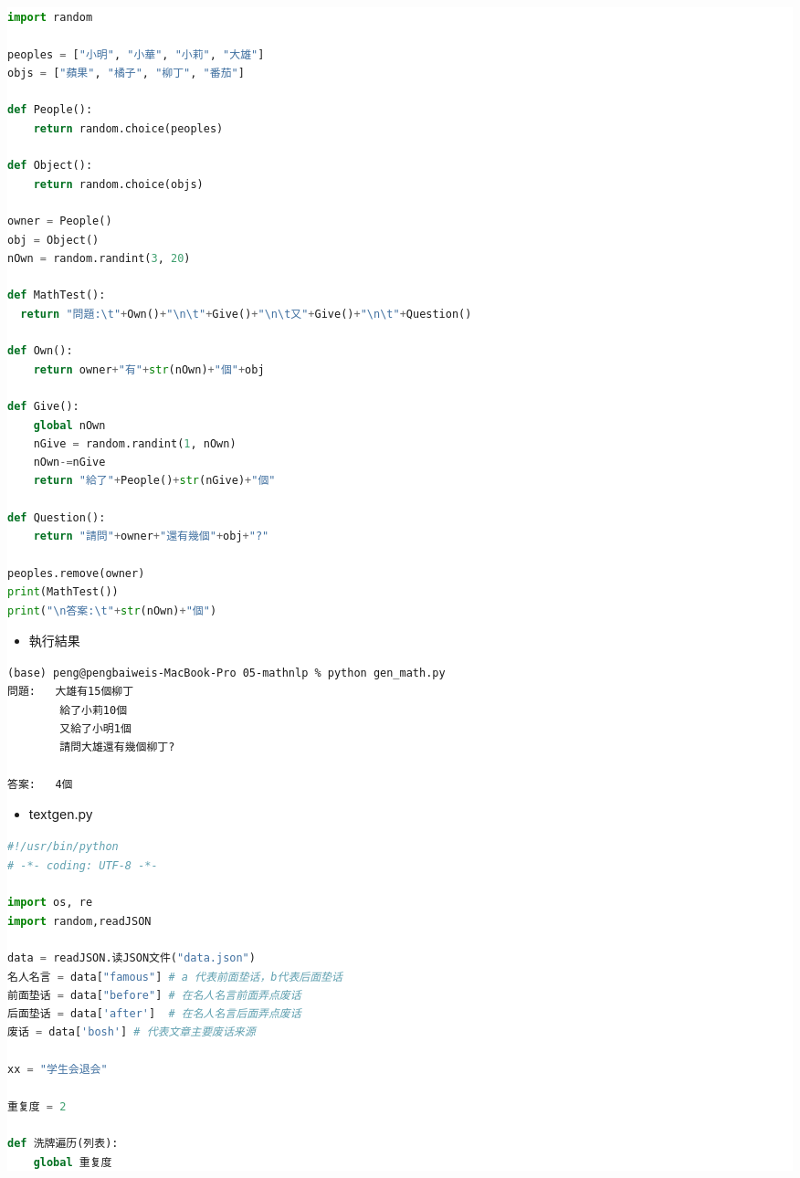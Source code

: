```py
import random

peoples = ["小明", "小華", "小莉", "大雄"]
objs = ["蘋果", "橘子", "柳丁", "番茄"]

def People():
    return random.choice(peoples)

def Object():
    return random.choice(objs)

owner = People()
obj = Object()
nOwn = random.randint(3, 20)

def MathTest():
  return "問題:\t"+Own()+"\n\t"+Give()+"\n\t又"+Give()+"\n\t"+Question()

def Own():
    return owner+"有"+str(nOwn)+"個"+obj

def Give():
    global nOwn
    nGive = random.randint(1, nOwn)
    nOwn-=nGive
    return "給了"+People()+str(nGive)+"個"

def Question():
    return "請問"+owner+"還有幾個"+obj+"?"

peoples.remove(owner)
print(MathTest())
print("\n答案:\t"+str(nOwn)+"個")
```
* 執行結果
```
(base) peng@pengbaiweis-MacBook-Pro 05-mathnlp % python gen_math.py
問題:   大雄有15個柳丁       
        給了小莉10個
        又給了小明1個        
        請問大雄還有幾個柳丁?

答案:   4個
```
* textgen.py
```py
#!/usr/bin/python
# -*- coding: UTF-8 -*-

import os, re
import random,readJSON

data = readJSON.读JSON文件("data.json")
名人名言 = data["famous"] # a 代表前面垫话，b代表后面垫话
前面垫话 = data["before"] # 在名人名言前面弄点废话
后面垫话 = data['after']  # 在名人名言后面弄点废话
废话 = data['bosh'] # 代表文章主要废话来源

xx = "学生会退会"

重复度 = 2

def 洗牌遍历(列表):
    global 重复度
```